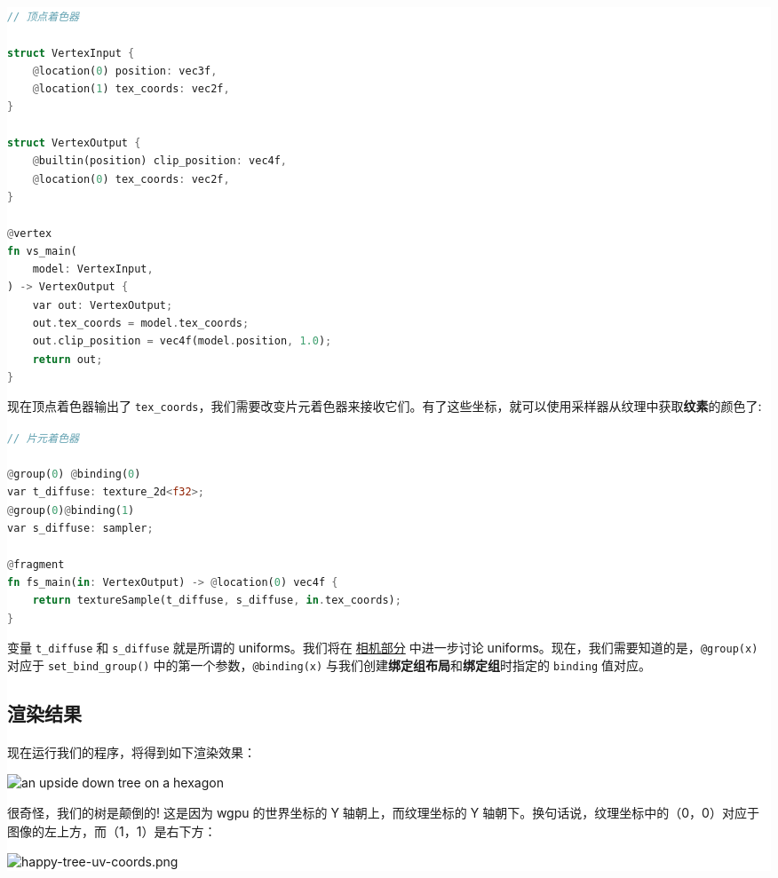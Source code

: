 ```rust
// 顶点着色器

struct VertexInput {
    @location(0) position: vec3f,
    @location(1) tex_coords: vec2f,
}

struct VertexOutput {
    @builtin(position) clip_position: vec4f,
    @location(0) tex_coords: vec2f,
}

@vertex
fn vs_main(
    model: VertexInput,
) -> VertexOutput {
    var out: VertexOutput;
    out.tex_coords = model.tex_coords;
    out.clip_position = vec4f(model.position, 1.0);
    return out;
}
```

现在顶点着色器输出了 `tex_coords`，我们需要改变片元着色器来接收它们。有了这些坐标，就可以使用采样器从纹理中获取**纹素**的颜色了:

```rust
// 片元着色器

@group(0) @binding(0)
var t_diffuse: texture_2d<f32>;
@group(0)@binding(1)
var s_diffuse: sampler;

@fragment
fn fs_main(in: VertexOutput) -> @location(0) vec4f {
    return textureSample(t_diffuse, s_diffuse, in.tex_coords);
}
```

变量 `t_diffuse` 和 `s_diffuse` 就是所谓的 uniforms。我们将在 [相机部分](../tutorial6-uniforms/) 中进一步讨论 uniforms。现在，我们需要知道的是，`@group(x)` 对应于 `set_bind_group()` 中的第一个参数，`@binding(x)` 与我们创建**绑定组布局**和**绑定组**时指定的 `binding` 值对应。

## 渲染结果

现在运行我们的程序，将得到如下渲染效果：

![an upside down tree on a hexagon](./upside-down.png)

很奇怪，我们的树是颠倒的! 这是因为 wgpu 的世界坐标的 Y 轴朝上，而纹理坐标的 Y 轴朝下。换句话说，纹理坐标中的（0，0）对应于图像的左上方，而（1，1）是右下方：

![happy-tree-uv-coords.png](./happy-tree-uv-coords.png)
